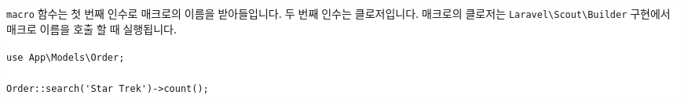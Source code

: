 `macro` 함수는 첫 번째 인수로 매크로의 이름을 받아들입니다. 두 번째 인수는 클로저입니다. 매크로의 클로저는 `Laravel\Scout\Builder` 구현에서 매크로 이름을 호출 할 때 실행됩니다.

    use App\Models\Order;

    Order::search('Star Trek')->count();
